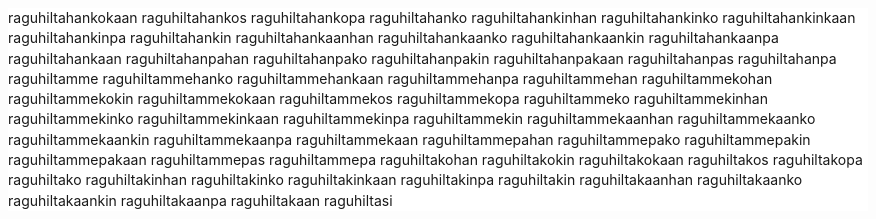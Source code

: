 raguhiltahankokaan
raguhiltahankos
raguhiltahankopa
raguhiltahanko
raguhiltahankinhan
raguhiltahankinko
raguhiltahankinkaan
raguhiltahankinpa
raguhiltahankin
raguhiltahankaanhan
raguhiltahankaanko
raguhiltahankaankin
raguhiltahankaanpa
raguhiltahankaan
raguhiltahanpahan
raguhiltahanpako
raguhiltahanpakin
raguhiltahanpakaan
raguhiltahanpas
raguhiltahanpa
raguhiltamme
raguhiltammehanko
raguhiltammehankaan
raguhiltammehanpa
raguhiltammehan
raguhiltammekohan
raguhiltammekokin
raguhiltammekokaan
raguhiltammekos
raguhiltammekopa
raguhiltammeko
raguhiltammekinhan
raguhiltammekinko
raguhiltammekinkaan
raguhiltammekinpa
raguhiltammekin
raguhiltammekaanhan
raguhiltammekaanko
raguhiltammekaankin
raguhiltammekaanpa
raguhiltammekaan
raguhiltammepahan
raguhiltammepako
raguhiltammepakin
raguhiltammepakaan
raguhiltammepas
raguhiltammepa
raguhiltakohan
raguhiltakokin
raguhiltakokaan
raguhiltakos
raguhiltakopa
raguhiltako
raguhiltakinhan
raguhiltakinko
raguhiltakinkaan
raguhiltakinpa
raguhiltakin
raguhiltakaanhan
raguhiltakaanko
raguhiltakaankin
raguhiltakaanpa
raguhiltakaan
raguhiltasi